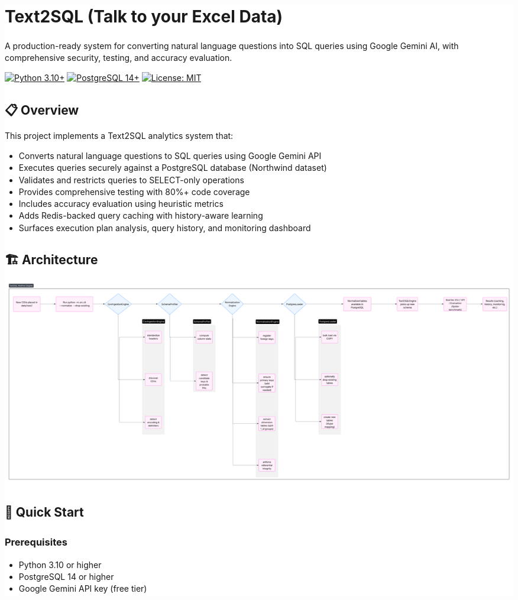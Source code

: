 # Text2SQL (Talk to your Excel Data)

A production-ready system for converting natural language questions into SQL queries using Google Gemini AI, with comprehensive security, testing, and accuracy evaluation.

[![Python 3.10+](https://img.shields.io/badge/python-3.10+-blue.svg)](https://www.python.org/downloads/)
[![PostgreSQL 14+](https://img.shields.io/badge/postgresql-14+-blue.svg)](https://www.postgresql.org/)
[![License: MIT](https://img.shields.io/badge/License-MIT-yellow.svg)](https://opensource.org/licenses/MIT)

## 📋 Overview

This project implements a Text2SQL analytics system that:
- Converts natural language questions to SQL queries using Google Gemini API
- Executes queries securely against a PostgreSQL database (Northwind dataset)
- Validates and restricts queries to SELECT-only operations
- Provides comprehensive testing with 80%+ code coverage
- Includes accuracy evaluation using heuristic metrics
- Adds Redis-backed query caching with history-aware learning
- Surfaces execution plan analysis, query history, and monitoring dashboard

## 🏗️ Architecture

![Architecture diagram](docs/architecture.png)

## 🚀 Quick Start

### Prerequisites

- Python 3.10 or higher
- PostgreSQL 14 or higher
- Google Gemini API key (free tier)
